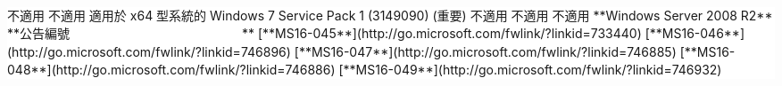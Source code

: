</td>
<td style="border:1px solid black;">
不適用

</td>
<td style="border:1px solid black;">
不適用

</td>
<td style="border:1px solid black;">
適用於 x64 型系統的 Windows 7 Service Pack 1  
(3149090)  
(重要)

</td>
<td style="border:1px solid black;">
不適用

</td>
<td style="border:1px solid black;">
不適用

</td>
<td style="border:1px solid black;">
不適用

</td>
</tr>
<tr>
<td style="border:1px solid black;" colspan="7">
**Windows Server 2008 R2**

</td>
</tr>
<tr>
<td style="border:1px solid black;">
**公告編號                                                 **

</td>
<td style="border:1px solid black;">
[**MS16-045**](http://go.microsoft.com/fwlink/?linkid=733440)

</td>
<td style="border:1px solid black;">
[**MS16-046**](http://go.microsoft.com/fwlink/?linkid=746896)

</td>
<td style="border:1px solid black;">
[**MS16-047**](http://go.microsoft.com/fwlink/?linkid=746885)

</td>
<td style="border:1px solid black;">
[**MS16-048**](http://go.microsoft.com/fwlink/?linkid=746886)

</td>
<td style="border:1px solid black;">
[**MS16-049**](http://go.microsoft.com/fwlink/?linkid=746932)
